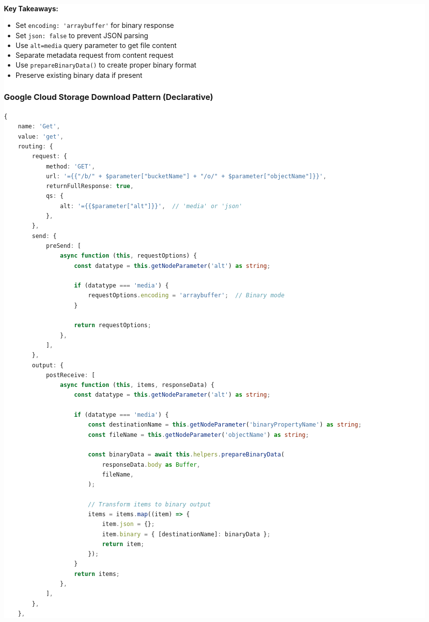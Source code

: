 
**Key Takeaways:**
- Set `encoding: 'arraybuffer'` for binary response
- Set `json: false` to prevent JSON parsing
- Use `alt=media` query parameter to get file content
- Separate metadata request from content request
- Use `prepareBinaryData()` to create proper binary format
- Preserve existing binary data if present

### Google Cloud Storage Download Pattern (Declarative)

```typescript
{
    name: 'Get',
    value: 'get',
    routing: {
        request: {
            method: 'GET',
            url: '={{"/b/" + $parameter["bucketName"] + "/o/" + $parameter["objectName"]}}',
            returnFullResponse: true,
            qs: {
                alt: '={{$parameter["alt"]}}',  // 'media' or 'json'
            },
        },
        send: {
            preSend: [
                async function (this, requestOptions) {
                    const datatype = this.getNodeParameter('alt') as string;
                    
                    if (datatype === 'media') {
                        requestOptions.encoding = 'arraybuffer';  // Binary mode
                    }
                    
                    return requestOptions;
                },
            ],
        },
        output: {
            postReceive: [
                async function (this, items, responseData) {
                    const datatype = this.getNodeParameter('alt') as string;

                    if (datatype === 'media') {
                        const destinationName = this.getNodeParameter('binaryPropertyName') as string;
                        const fileName = this.getNodeParameter('objectName') as string;
                        
                        const binaryData = await this.helpers.prepareBinaryData(
                            responseData.body as Buffer,
                            fileName,
                        );

                        // Transform items to binary output
                        items = items.map((item) => {
                            item.json = {};
                            item.binary = { [destinationName]: binaryData };
                            return item;
                        });
                    }
                    return items;
                },
            ],
        },
    },
```